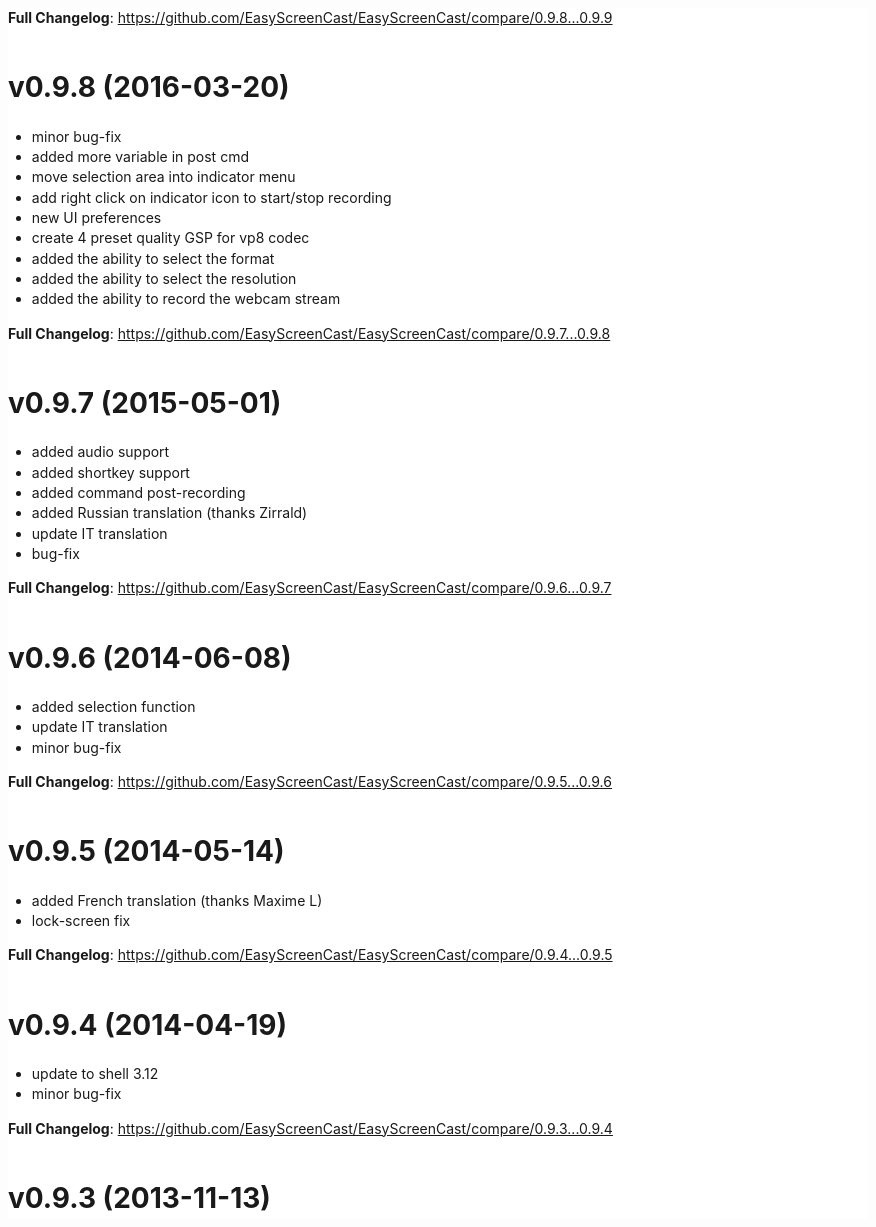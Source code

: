 **Full Changelog**: <https://github.com/EasyScreenCast/EasyScreenCast/compare/0.9.8...0.9.9>

# v0.9.8 (2016-03-20)

* minor bug-fix
* added more variable in post cmd
* move selection area into indicator menu
* add right click on indicator icon to start/stop recording
* new UI preferences
* create 4 preset quality GSP for vp8 codec
* added the ability to select the format
* added the ability to select the resolution
* added the ability to record the webcam stream

**Full Changelog**: <https://github.com/EasyScreenCast/EasyScreenCast/compare/0.9.7...0.9.8>

# v0.9.7 (2015-05-01)

* added audio support
* added shortkey support
* added command post-recording
* added Russian translation (thanks Zirrald)
* update IT translation
* bug-fix

**Full Changelog**: <https://github.com/EasyScreenCast/EasyScreenCast/compare/0.9.6...0.9.7>

# v0.9.6 (2014-06-08)

* added selection function
* update IT translation
* minor bug-fix

**Full Changelog**: <https://github.com/EasyScreenCast/EasyScreenCast/compare/0.9.5...0.9.6>

# v0.9.5 (2014-05-14)

* added French translation (thanks Maxime L)
* lock-screen fix

**Full Changelog**: <https://github.com/EasyScreenCast/EasyScreenCast/compare/0.9.4...0.9.5>

# v0.9.4 (2014-04-19)

* update to shell 3.12
* minor bug-fix

**Full Changelog**: <https://github.com/EasyScreenCast/EasyScreenCast/compare/0.9.3...0.9.4>

# v0.9.3 (2013-11-13)
